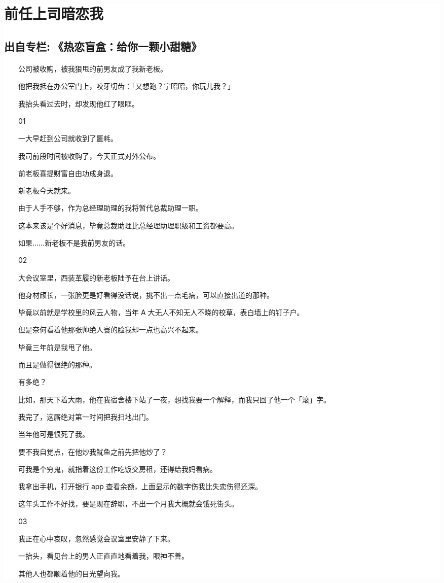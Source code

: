 # 前任上司暗恋我  
## 出自专栏: 《热恋盲盒：给你一颗小甜糖》  
&emsp;&emsp;公司被收购，被我狠甩的前男友成了我新老板。  
  
&emsp;&emsp;他把我抵在办公室门上，咬牙切齿：「又想跑？宁昭昭，你玩儿我？」  
  
&emsp;&emsp;我抬头看过去时，却发现他红了眼眶。  
  
&emsp;&emsp;01  
  
&emsp;&emsp;一大早赶到公司就收到了噩耗。  
  
&emsp;&emsp;我司前段时间被收购了，今天正式对外公布。  
  
&emsp;&emsp;前老板喜提财富自由功成身退。  
  
&emsp;&emsp;新老板今天就来。  
  
&emsp;&emsp;由于人手不够，作为总经理助理的我将暂代总裁助理一职。  
  
&emsp;&emsp;这本来该是个好消息，毕竟总裁助理比总经理助理职级和工资都要高。  
  
&emsp;&emsp;如果……新老板不是我前男友的话。  
  
&emsp;&emsp;02  
  
&emsp;&emsp;大会议室里，西装革履的新老板陆予在台上讲话。  
  
&emsp;&emsp;他身材颀长，一张脸更是好看得没话说，挑不出一点毛病，可以直接出道的那种。  
  
&emsp;&emsp;毕竟以前就是学校里的风云人物，当年 A 大无人不知无人不晓的校草，表白墙上的钉子户。  
  
&emsp;&emsp;但是奈何看着他那张帅绝人寰的脸我却一点也高兴不起来。  
  
&emsp;&emsp;毕竟三年前是我甩了他。  
  
&emsp;&emsp;而且是做得很绝的那种。  
  
&emsp;&emsp;有多绝？  
  
&emsp;&emsp;比如，那天下着大雨，他在我宿舍楼下站了一夜，想找我要一个解释，而我只回了他一个「滚」字。  
  
&emsp;&emsp;我完了，这厮绝对第一时间把我扫地出门。  
  
&emsp;&emsp;当年他可是恨死了我。  
  
&emsp;&emsp;要不我自觉点，在他炒我鱿鱼之前先把他炒了？  
  
&emsp;&emsp;可我是个穷鬼，就指着这份工作吃饭交房租，还得给我妈看病。  
  
&emsp;&emsp;我拿出手机，打开银行 app 查看余额，上面显示的数字伤我比失恋伤得还深。  
  
&emsp;&emsp;这年头工作不好找，要是现在辞职，不出一个月我大概就会饿死街头。  
  
&emsp;&emsp;03  
  
&emsp;&emsp;我正在心中哀叹，忽然感觉会议室里安静了下来。  
  
&emsp;&emsp;一抬头，看见台上的男人正直直地看着我，眼神不善。  
  
&emsp;&emsp;其他人也都顺着他的目光望向我。  
  